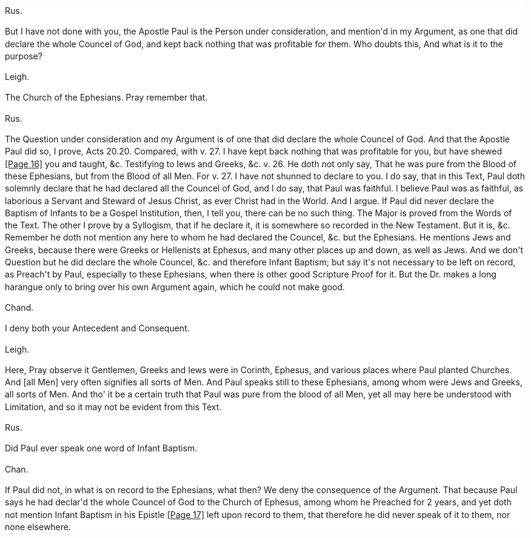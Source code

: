 Rus.

But I have not done with you, the Apostle Paul is the Person under
consideration, and mention'd in my Argument, as one that did declare the whole
Councel of God, and kept back nothing that was profitable for them. Who doubts
this, And what is it to the purpose?

Leigh.

The Church of the Ephesi­ans. Pray remember that.

Rus.

The Question under consi­deration and my Argument is of one that did declare
the whole Councel of God. And that the Apostle Paul did so, I prove, Acts
20.20. Compared, with v. 27\. I have kept back nothing that was profitable for
you, but have shewed [[Page
16]](http://eebo.chadwyck.com/downloadtiff?vid=41362&page=29) you and taught,
&c. Testifying to Iews and Greeks, &c. v. 26. He doth not only say, That he
was pure from the Blood of these Ephesians, but from the Blood of all Men. For
v. 27. I have not shunned to declare to you. I do say, that in this Text, Paul
doth solemnly declare that he had declared all the Councel of God, and I do
say, that Paul was faithful. I believe Paul was as faithful, as laborious a
Servant and Steward of Jesus Christ, as ever Christ had in the World. And I
argue. If Paul did never declare the Baptism of Infants to be a Gospel
Institution, then, I tell you, there can be no such thing. The Major is proved
from the Words of the Text. The other I prove by a Syllogism, that if he
declare it, it is somewhere so recorded in the New Testament. But it is, &c.
Remember he doth not mention any here to whom he had declared the Councel, &c.
but the Ephesians. He mentions Jews and Greeks, because there were Greeks or
Hel­lenists at Ephesus, and many other places up and down, as well as Jews.
And we don't Que­stion but he did declare the whole Councel, &c. and therefore
Infant Baptism; but say it's not necessary to be left on record, as Preach't
by Paul, especially to these Ephesians, when there is other good Scripture
Proof for it. But the Dr. makes a long harangue only to bring over his own
Ar­gument again, which he could not make good.

Chand.

I deny both your Antecedent and Consequent.

Leigh.

Here, Pray observe it Gen­tlemen, Greeks and Iews were in Corinth, Ephesus,
and various places where Paul planted Churches. And [all Men] very often
signifies all sorts of Men. And Paul speaks still to these Ephesians, among
whom were Jews and Greeks, all sorts of Men. And tho' it be a certain truth
that Paul was pure from the blood of all Men, yet all may here be understood
with Limitation, and so it may not be evi­dent from this Text.

Rus.

Did Paul ever speak one word of Infant Baptism.

Chan.

If Paul did not, in what is on record to the Ephesians, what then? We deny the
consequence of the Argument. That because Paul says he had declar'd the whole
Councel of God to the Church of E­phesus, among whom he Preached for 2 years,
and yet doth not men­tion Infant Baptism in his Epistle [[Page
17]](http://eebo.chadwyck.com/downloadtiff?vid=41362&page=29) left upon record
to them, that therefore he did never speak of it to them, nor none elsewhere.
